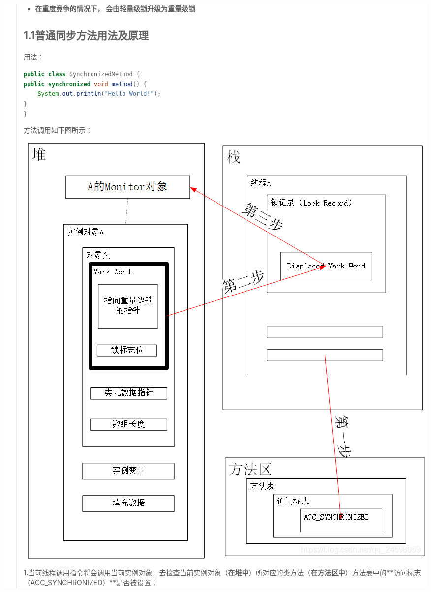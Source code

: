 >- **在重度竞争的情况下， 会由轻量级锁升级为重量级锁**
>
>## 1.1普通同步方法用法及原理
>
>用法：
>
>```java
>public class SynchronizedMethod {
> public synchronized void method() {
>     System.out.println("Hello World!");
> }
>}
>```
>
>方法调用如下图所示：
>
>![img](jvm专题.assets/watermark,type_ZmFuZ3poZW5naGVpdGk,shadow_10,text_aHR0cHM6Ly9ibG9nLmNzZG4ubmV0L3FxXzI0NTk4MDU5,size_16,color_FFFFFF,t_70.png)
>
>1.当前线程调用指令将会调用当前实例对象，去检查当前实例对象（**在堆中**）所对应的类方法（**在方法区中**）方法表中的**访问标志（ACC_SYNCHRONIZED）**是否被设置；
>